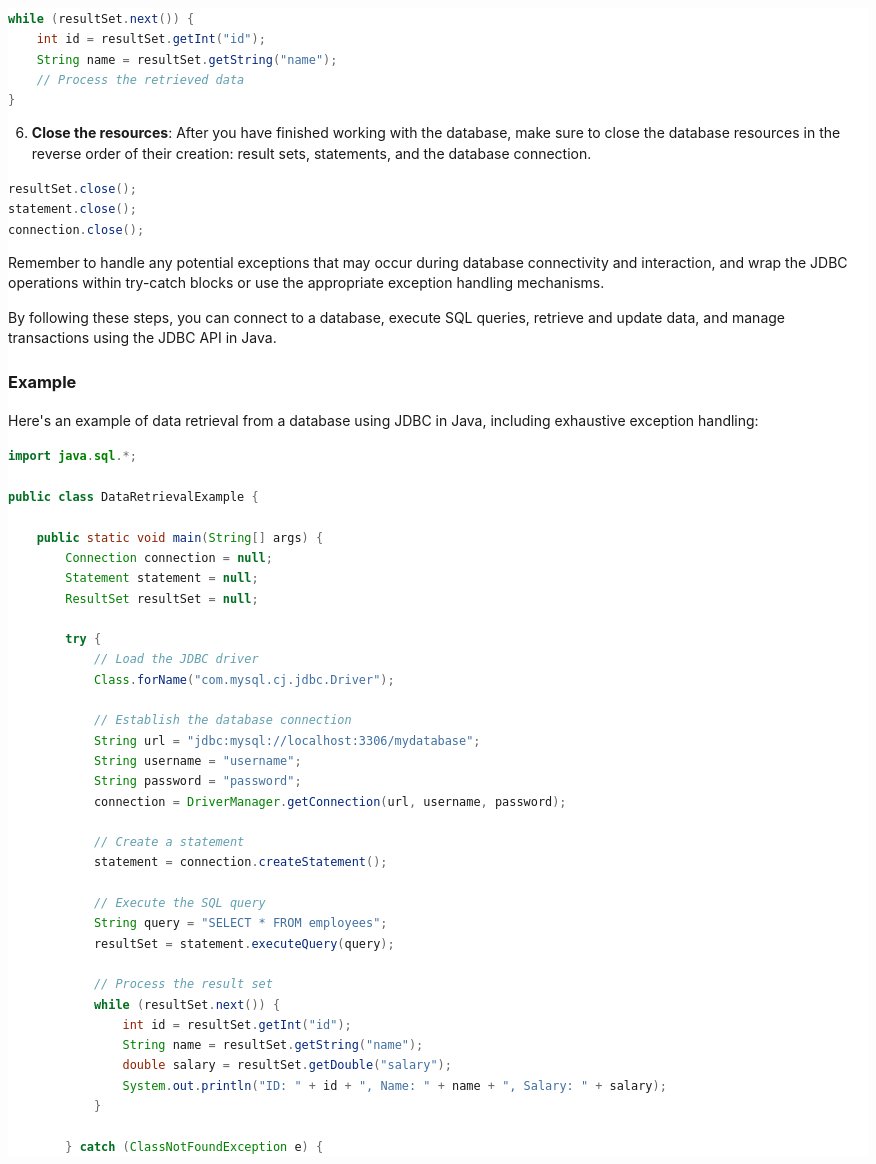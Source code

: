 ```java
while (resultSet.next()) {
    int id = resultSet.getInt("id");
    String name = resultSet.getString("name");
    // Process the retrieved data
}
```

6. **Close the resources**: After you have finished working with the database, make sure to close the database resources in the reverse order of their creation: result sets, statements, and the database connection.

```java
resultSet.close();
statement.close();
connection.close();
```

Remember to handle any potential exceptions that may occur during database connectivity and interaction, and wrap the JDBC operations within try-catch blocks or use the appropriate exception handling mechanisms.

By following these steps, you can connect to a database, execute SQL queries, retrieve and update data, and manage transactions using the JDBC API in Java.


### Example

Here's an example of data retrieval from a database using JDBC in Java, including exhaustive exception handling:

```java
import java.sql.*;

public class DataRetrievalExample {

    public static void main(String[] args) {
        Connection connection = null;
        Statement statement = null;
        ResultSet resultSet = null;

        try {
            // Load the JDBC driver
            Class.forName("com.mysql.cj.jdbc.Driver");

            // Establish the database connection
            String url = "jdbc:mysql://localhost:3306/mydatabase";
            String username = "username";
            String password = "password";
            connection = DriverManager.getConnection(url, username, password);

            // Create a statement
            statement = connection.createStatement();

            // Execute the SQL query
            String query = "SELECT * FROM employees";
            resultSet = statement.executeQuery(query);

            // Process the result set
            while (resultSet.next()) {
                int id = resultSet.getInt("id");
                String name = resultSet.getString("name");
                double salary = resultSet.getDouble("salary");
                System.out.println("ID: " + id + ", Name: " + name + ", Salary: " + salary);
            }

        } catch (ClassNotFoundException e) {
```